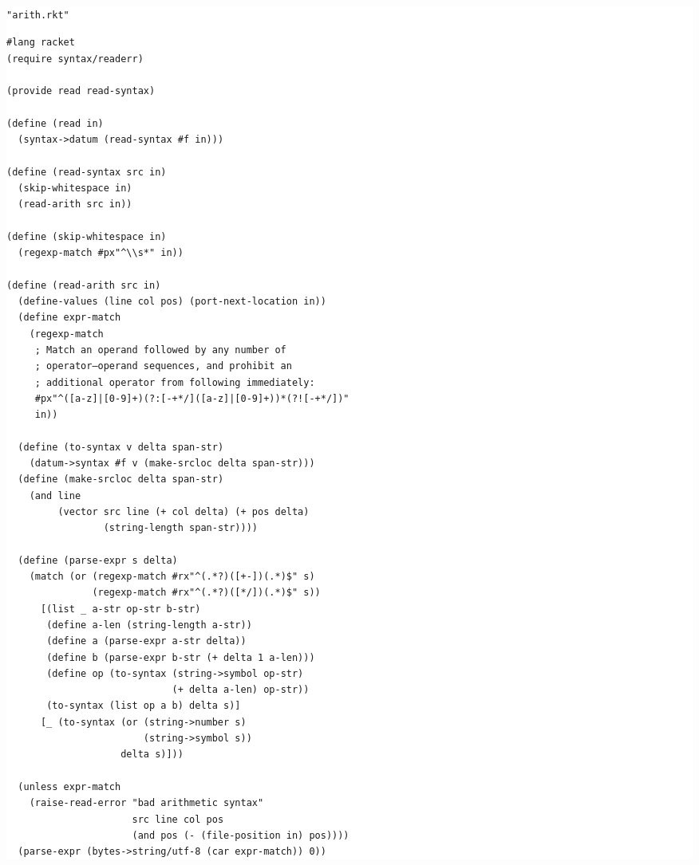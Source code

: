 `"arith.rkt"`
```racket
#lang racket                                                
(require syntax/readerr)                                    
                                                            
(provide read read-syntax)                                  
                                                            
(define (read in)                                           
  (syntax->datum (read-syntax #f in)))                      
                                                            
(define (read-syntax src in)                                
  (skip-whitespace in)                                      
  (read-arith src in))                                      
                                                            
(define (skip-whitespace in)                                
  (regexp-match #px"^\\s*" in))                             
                                                            
(define (read-arith src in)                                 
  (define-values (line col pos) (port-next-location in))    
  (define expr-match                                        
    (regexp-match                                           
     ; Match an operand followed by any number of           
     ; operator–operand sequences, and prohibit an          
     ; additional operator from following immediately:      
     #px"^([a-z]|[0-9]+)(?:[-+*/]([a-z]|[0-9]+))*(?![-+*/])"
     in))                                                   
                                                            
  (define (to-syntax v delta span-str)                      
    (datum->syntax #f v (make-srcloc delta span-str)))      
  (define (make-srcloc delta span-str)                      
    (and line                                               
         (vector src line (+ col delta) (+ pos delta)       
                 (string-length span-str))))                
                                                            
  (define (parse-expr s delta)                              
    (match (or (regexp-match #rx"^(.*?)([+-])(.*)$" s)      
               (regexp-match #rx"^(.*?)([*/])(.*)$" s))     
      [(list _ a-str op-str b-str)                          
       (define a-len (string-length a-str))                 
       (define a (parse-expr a-str delta))                  
       (define b (parse-expr b-str (+ delta 1 a-len)))      
       (define op (to-syntax (string->symbol op-str)        
                             (+ delta a-len) op-str))       
       (to-syntax (list op a b) delta s)]                   
      [_ (to-syntax (or (string->number s)                  
                        (string->symbol s))                 
                    delta s)]))                             
                                                            
  (unless expr-match                                        
    (raise-read-error "bad arithmetic syntax"               
                      src line col pos                      
                      (and pos (- (file-position in) pos))))
  (parse-expr (bytes->string/utf-8 (car expr-match)) 0))    
```
